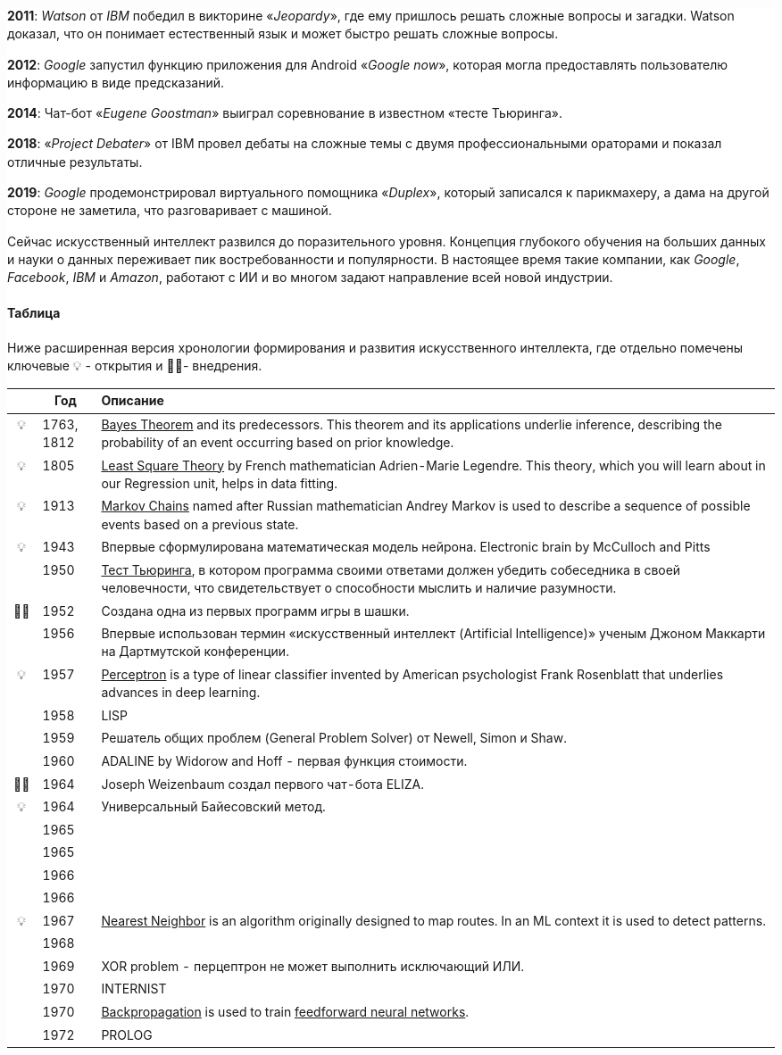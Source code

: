 **2011**:  *Watson* от *IBM* победил в викторине «*Jeopardy*», где ему пришлось решать сложные вопросы и загадки. Watson доказал, что он понимает естественный язык и может быстро решать сложные вопросы.

**2012**: *Google* запустил функцию приложения для Android «*Google now*», которая могла предоставлять пользователю информацию в виде предсказаний.

**2014**: Чат-бот «*Eugene Goostman*» выиграл соревнование в известном «тесте Тьюринга».

**2018**: «*Project Debater*» от IBM провел дебаты на сложные темы с двумя профессиональными ораторами и показал отличные результаты.

**2019**: *Google* продемонстрировал виртуального помощника «*Duplex*», который записался к парикмахеру, а дама на другой стороне не заметила, что разговаривает с машиной.

Сейчас искусственный интеллект развился до поразительного уровня. Концепция глубокого обучения на больших данных и науки о данных переживает пик востребованности и популярности. В настоящее время такие компании, как *Google*, *Facebook*, *IBM* и *Amazon*, работают с ИИ и во многом задают направление всей новой индустрии.



#### Таблица

Ниже расширенная версия хронологии формирования и развития искусственного интеллекта, где отдельно помечены ключевые 💡 - открытия и 👷‍♂️- внедрения.

|      | Год        | Описание                                                     |
| :--: | ---------- | :----------------------------------------------------------- |
|  💡   | 1763, 1812 | [Bayes Theorem](https://wikipedia.org/wiki/Bayes%27_theorem) and its predecessors. This theorem and its applications underlie inference, describing the probability of an event occurring based on prior knowledge. |
|  💡   | 1805       | [Least Square Theory](https://wikipedia.org/wiki/Least_squares) by French mathematician Adrien-Marie Legendre. This theory, which you will learn about  in our Regression unit, helps in data fitting. |
|  💡   | 1913       | [Markov Chains](https://wikipedia.org/wiki/Markov_chain) named after Russian mathematician Andrey Markov is used to describe a sequence of possible events based on a previous state. |
|  💡   | 1943       | Впервые сформулирована математическая модель нейрона. Electronic brain by McCulloch and Pitts |
|      | 1950       | [Тест Тьюринга](https://zen.yandex.ru/media/id/5a20825dad0f22233a285e05/test-tiuringa-razumnost-poznaetsia-v-obscenii-5a83ffe2256d5c8bcd782434), в котором программа своими ответами должен убедить собеседника в своей человечности, что свидетельствует о способности  мыслить и наличие разумности. |
|  👷‍♂️  | 1952       | Создана одна из первых программ игры в шашки.                |
|      | 1956       | Впервые использован термин «искусственный интеллект (Artificial Intelligence)» ученым Джоном Маккарти на Дартмутской конференции. |
|  💡   | 1957       | [Perceptron](https://wikipedia.org/wiki/Perceptron) is a type of linear classifier invented by American psychologist Frank Rosenblatt that underlies advances in deep learning. |
|      | 1958       | LISP                                                         |
|      | 1959       | Решатель общих проблем (General Problem Solver) от Newell, Simon и Shaw. |
|      | 1960       | ADALINE by Widorow and Hoff - первая функция стоимости.      |
|  👷‍♂️  | 1964       | Joseph Weizenbaum создал первого чат-бота ELIZA.             |
|  💡   | 1964       | Универсальный Байесовский метод.                             |
|      | 1965       |                                                              |
|      | 1965       |                                                              |
|      | 1966       |                                                              |
|      | 1966       |                                                              |
|  💡   | 1967       | [Nearest Neighbor](https://wikipedia.org/wiki/Nearest_neighbor) is an algorithm originally designed to map routes. In an ML context it is used to  detect patterns. |
|      | 1968       |                                                              |
|      | 1969       | XOR problem - перцептрон не может выполнить исключающий ИЛИ. |
|      | 1970       | INTERNIST                                                    |
|      | 1970       | [Backpropagation](https://wikipedia.org/wiki/Backpropagation) is used to train [feedforward neural networks](https://wikipedia.org/wiki/Feedforward_neural_network). |
|      | 1972       | PROLOG                                                       |